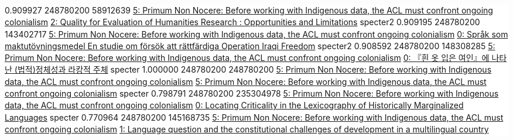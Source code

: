 <td>0.909927</td>
<td>248780200</td>
<td>58912639</td>
<td><a href="https://www.semanticscholar.org/paper/6969e21294190f6e61e8210bba48d4bfd0f61dc7">5: Primum Non Nocere: Before working with Indigenous data, the ACL must confront ongoing colonialism</a></td>
<td><a href="https://www.semanticscholar.org/paper/6eefb68b89270f72ad271a5f06fcf6c5b14e5572">2: Quality for Evaluation of Humanities Research : Opportunities and Limitations</a></td>
</tr>
<tr>
<td>specter2</td>
<td>0.909195</td>
<td>248780200</td>
<td>143402717</td>
<td><a href="https://www.semanticscholar.org/paper/6969e21294190f6e61e8210bba48d4bfd0f61dc7">5: Primum Non Nocere: Before working with Indigenous data, the ACL must confront ongoing colonialism</a></td>
<td><a href="https://www.semanticscholar.org/paper/a19433b24dbbff83b4ca79c320e34ead9334ced9">0: Språk som maktutövningsmedel En studie om försök att rättfärdiga Operation Iraqi Freedom</a></td>
</tr>
<tr>
<td>specter2</td>
<td>0.908592</td>
<td>248780200</td>
<td>148308285</td>
<td><a href="https://www.semanticscholar.org/paper/6969e21294190f6e61e8210bba48d4bfd0f61dc7">5: Primum Non Nocere: Before working with Indigenous data, the ACL must confront ongoing colonialism</a></td>
<td><a href="https://www.semanticscholar.org/paper/2cf3ec3c9a01d7ebe15524e0b72d82eb0e70b7b9">0: 『흰 옷 입은 여인』에 나타난 (법적)정체성과 라캉적 주체</a></td>
</tr>
<tr>
<td>specter</td>
<td>1.000000</td>
<td>248780200</td>
<td>248780200</td>
<td><a href="https://www.semanticscholar.org/paper/6969e21294190f6e61e8210bba48d4bfd0f61dc7">5: Primum Non Nocere: Before working with Indigenous data, the ACL must confront ongoing colonialism</a></td>
<td><a href="https://www.semanticscholar.org/paper/6969e21294190f6e61e8210bba48d4bfd0f61dc7">5: Primum Non Nocere: Before working with Indigenous data, the ACL must confront ongoing colonialism</a></td>
</tr>
<tr>
<td>specter</td>
<td>0.798791</td>
<td>248780200</td>
<td>235304978</td>
<td><a href="https://www.semanticscholar.org/paper/6969e21294190f6e61e8210bba48d4bfd0f61dc7">5: Primum Non Nocere: Before working with Indigenous data, the ACL must confront ongoing colonialism</a></td>
<td><a href="https://www.semanticscholar.org/paper/b7855bc0a15d12a7a5f9e099f0793456a32574b4">0: Locating Criticality in the Lexicography of Historically Marginalized Languages</a></td>
</tr>
<tr>
<td>specter</td>
<td>0.770964</td>
<td>248780200</td>
<td>145168735</td>
<td><a href="https://www.semanticscholar.org/paper/6969e21294190f6e61e8210bba48d4bfd0f61dc7">5: Primum Non Nocere: Before working with Indigenous data, the ACL must confront ongoing colonialism</a></td>
<td><a href="https://www.semanticscholar.org/paper/5be22b78ced9735183066446b9f4047eeac0c609">1: Language question and the constitutional challenges of development in a multilingual country</a></td>
